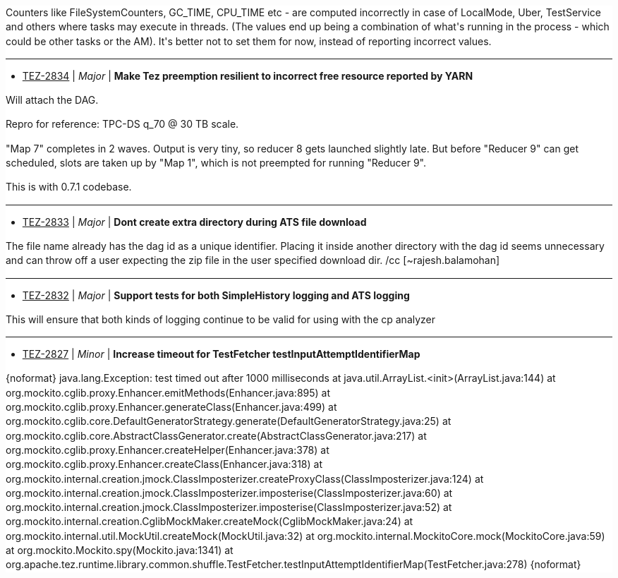 Counters like FileSystemCounters, GC\_TIME, CPU\_TIME etc - are computed incorrectly in case of LocalMode, Uber, TestService and others where tasks may execute in threads. (The values end up being a combination of what's running in the process - which could be other tasks or the AM).
It's better not to set them for now, instead of reporting incorrect values.


---

* [TEZ-2834](https://issues.apache.org/jira/browse/TEZ-2834) | *Major* | **Make Tez preemption resilient to incorrect free resource reported by YARN**

Will attach the DAG.

Repro for reference: TPC-DS q\_70 @ 30 TB scale.

"Map 7" completes in 2 waves. Output is very tiny, so reducer 8 gets launched slightly late.  But before "Reducer 9" can get scheduled, slots are taken up by "Map 1", which is not preempted for running "Reducer 9".

This is with 0.7.1 codebase.


---

* [TEZ-2833](https://issues.apache.org/jira/browse/TEZ-2833) | *Major* | **Dont create extra directory during ATS file download**

The file name already has the dag id as a unique identifier. Placing it inside another directory with the dag id seems unnecessary and can throw off a user expecting the zip file in the user specified download dir.
/cc [~rajesh.balamohan]


---

* [TEZ-2832](https://issues.apache.org/jira/browse/TEZ-2832) | *Major* | **Support tests for both SimpleHistory logging and ATS logging**

This will ensure that both kinds of logging continue to be valid for using with the cp analyzer


---

* [TEZ-2827](https://issues.apache.org/jira/browse/TEZ-2827) | *Minor* | **Increase timeout for TestFetcher testInputAttemptIdentifierMap**

{noformat}
java.lang.Exception: test timed out after 1000 milliseconds
	at java.util.ArrayList.\<init\>(ArrayList.java:144)
	at org.mockito.cglib.proxy.Enhancer.emitMethods(Enhancer.java:895)
	at org.mockito.cglib.proxy.Enhancer.generateClass(Enhancer.java:499)
	at org.mockito.cglib.core.DefaultGeneratorStrategy.generate(DefaultGeneratorStrategy.java:25)
	at org.mockito.cglib.core.AbstractClassGenerator.create(AbstractClassGenerator.java:217)
	at org.mockito.cglib.proxy.Enhancer.createHelper(Enhancer.java:378)
	at org.mockito.cglib.proxy.Enhancer.createClass(Enhancer.java:318)
	at org.mockito.internal.creation.jmock.ClassImposterizer.createProxyClass(ClassImposterizer.java:124)
	at org.mockito.internal.creation.jmock.ClassImposterizer.imposterise(ClassImposterizer.java:60)
	at org.mockito.internal.creation.jmock.ClassImposterizer.imposterise(ClassImposterizer.java:52)
	at org.mockito.internal.creation.CglibMockMaker.createMock(CglibMockMaker.java:24)
	at org.mockito.internal.util.MockUtil.createMock(MockUtil.java:32)
	at org.mockito.internal.MockitoCore.mock(MockitoCore.java:59)
	at org.mockito.Mockito.spy(Mockito.java:1341)
	at org.apache.tez.runtime.library.common.shuffle.TestFetcher.testInputAttemptIdentifierMap(TestFetcher.java:278)
{noformat}

